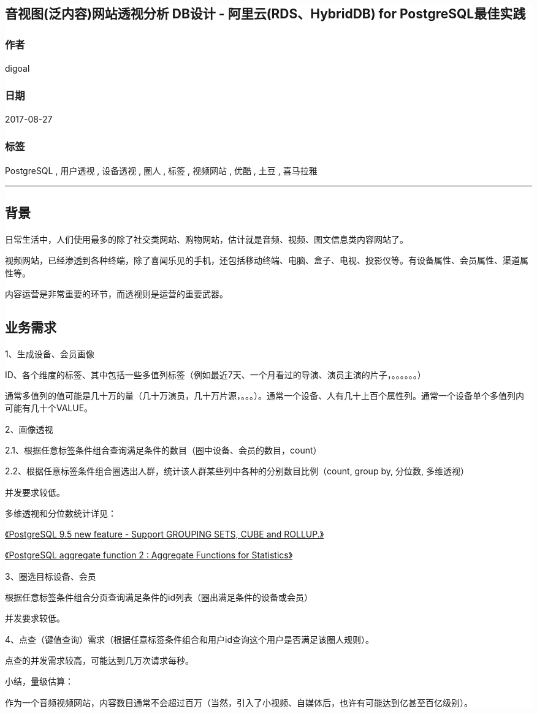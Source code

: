 ## 音视图(泛内容)网站透视分析 DB设计 - 阿里云(RDS、HybridDB) for PostgreSQL最佳实践     
                                 
### 作者                
digoal                
                
### 日期                 
2017-08-27              
                  
### 标签                
PostgreSQL , 用户透视 , 设备透视 , 圈人 , 标签 , 视频网站 , 优酷 , 土豆 , 喜马拉雅      
           
----           
           
## 背景   
日常生活中，人们使用最多的除了社交类网站、购物网站，估计就是音频、视频、图文信息类内容网站了。  
  
视频网站，已经渗透到各种终端，除了喜闻乐见的手机，还包括移动终端、电脑、盒子、电视、投影仪等。有设备属性、会员属性、渠道属性等。  
  
内容运营是非常重要的环节，而透视则是运营的重要武器。  
  
## 业务需求  
  
1、生成设备、会员画像  
  
ID、各个维度的标签、其中包括一些多值列标签（例如最近7天、一个月看过的导演、演员主演的片子，。。。。。。）  
  
通常多值列的值可能是几十万的量（几十万演员，几十万片源，。。。）。通常一个设备、人有几十上百个属性列。通常一个设备单个多值列内可能有几十个VALUE。  
  
2、画像透视  
  
2\.1、根据任意标签条件组合查询满足条件的数目（圈中设备、会员的数目，count）  
  
2\.2、根据任意标签条件组合圈选出人群，统计该人群某些列中各种的分别数目比例（count, group by, 分位数, 多维透视）    
  
并发要求较低。  
  
多维透视和分位数统计详见：  
  
[《PostgreSQL 9.5 new feature - Support GROUPING SETS, CUBE and ROLLUP.》](../201505/20150526_02.md)    
  
[《PostgreSQL aggregate function 2 : Aggregate Functions for Statistics》](../201503/20150303_03.md)    
  
3、圈选目标设备、会员  
  
根据任意标签条件组合分页查询满足条件的id列表（圈出满足条件的设备或会员）  
  
并发要求较低。  
  
4、点查（键值查询）需求（根据任意标签条件组合和用户id查询这个用户是否满足该圈人规则）。  
  
点查的并发需求较高，可能达到几万次请求每秒。  
  
小结，量级估算：  
  
作为一个音频视频网站，内容数目通常不会超过百万（当然，引入了小视频、自媒体后，也许有可能达到亿甚至百亿级别）。  
  